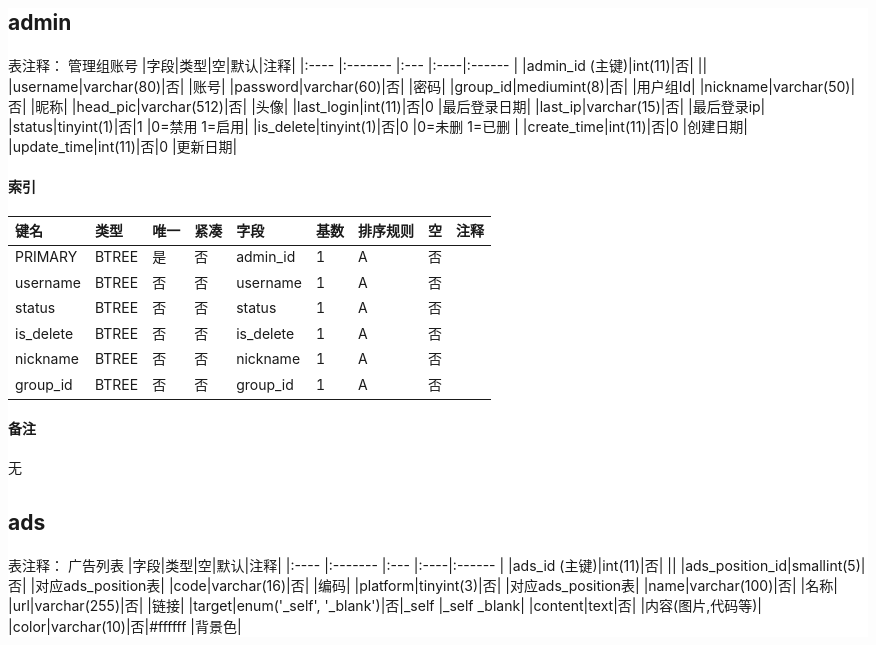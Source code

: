 ## admin
表注释： 管理组账号
|字段|类型|空|默认|注释|
|:---- |:------- |:--- |:----|:------ |
|admin_id (主键)|int(11)|否| ||
|username|varchar(80)|否| |账号|
|password|varchar(60)|否| |密码|
|group_id|mediumint(8)|否| |用户组Id|
|nickname|varchar(50)|否| |昵称|
|head_pic|varchar(512)|否| |头像|
|last_login|int(11)|否|0 |最后登录日期|
|last_ip|varchar(15)|否| |最后登录ip|
|status|tinyint(1)|否|1 |0=禁用 1=启用|
|is_delete|tinyint(1)|否|0 |0=未删 1=已删 |
|create_time|int(11)|否|0 |创建日期|
|update_time|int(11)|否|0 |更新日期|

#### 索引
|键名|类型|唯一|紧凑|字段|基数|排序规则|空|注释|
|:---|:--|:---|:---|:--|:--|:-------|:-|:--|
|PRIMARY|BTREE|是|否|admin_id|1|A|否||
|username|BTREE|否|否|username|1|A|否||
|status|BTREE|否|否|status|1|A|否||
|is_delete|BTREE|否|否|is_delete|1|A|否||
|nickname|BTREE|否|否|nickname|1|A|否||
|group_id|BTREE|否|否|group_id|1|A|否|||

#### 备注
无

## ads
表注释： 广告列表
|字段|类型|空|默认|注释|
|:---- |:------- |:--- |:----|:------ |
|ads_id (主键)|int(11)|否| ||
|ads_position_id|smallint(5)|否| |对应ads_position表|
|code|varchar(16)|否| |编码|
|platform|tinyint(3)|否| |对应ads_position表|
|name|varchar(100)|否| |名称|
|url|varchar(255)|否| |链接|
|target|enum('_self', '_blank')|否|_self |_self _blank|
|content|text|否| |内容(图片,代码等)|
|color|varchar(10)|否|#ffffff |背景色|